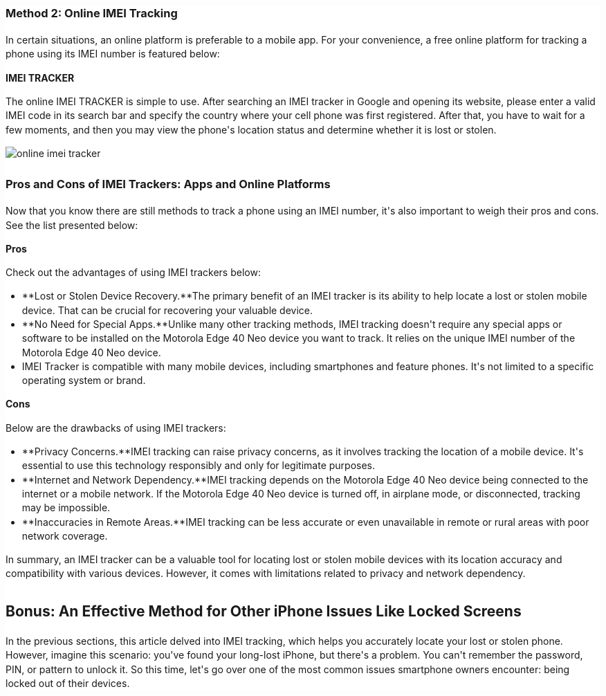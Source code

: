 ### Method 2: Online IMEI Tracking

In certain situations, an online platform is preferable to a mobile app. For your convenience, a free online platform for tracking a phone using its IMEI number is featured below:

**IMEI TRACKER**

The online IMEI TRACKER is simple to use. After searching an IMEI tracker in Google and opening its website, please enter a valid IMEI code in its search bar and specify the country where your cell phone was first registered. After that, you have to wait for a few moments, and then you may view the phone's location status and determine whether it is lost or stolen.

![online imei tracker](https://images.wondershare.com/drfone/article/2023/09/track-imei-number-through-google-earth-07.jpg)

### Pros and Cons of IMEI Trackers: Apps and Online Platforms

Now that you know there are still methods to track a phone using an IMEI number, it's also important to weigh their pros and cons. See the list presented below:

**Pros**

Check out the advantages of using IMEI trackers below:

- **Lost or Stolen Device Recovery.**The primary benefit of an IMEI tracker is its ability to help locate a lost or stolen mobile device. That can be crucial for recovering your valuable device.
- **No Need for Special Apps.**Unlike many other tracking methods, IMEI tracking doesn't require any special apps or software to be installed on the Motorola Edge 40 Neo device you want to track. It relies on the unique IMEI number of the Motorola Edge 40 Neo device.
- IMEI Tracker is compatible with many mobile devices, including smartphones and feature phones. It's not limited to a specific operating system or brand.

**Cons**

Below are the drawbacks of using IMEI trackers:

- **Privacy Concerns.**IMEI tracking can raise privacy concerns, as it involves tracking the location of a mobile device. It's essential to use this technology responsibly and only for legitimate purposes.
- **Internet and Network Dependency.**IMEI tracking depends on the Motorola Edge 40 Neo device being connected to the internet or a mobile network. If the Motorola Edge 40 Neo device is turned off, in airplane mode, or disconnected, tracking may be impossible.
- **Inaccuracies in Remote Areas.**IMEI tracking can be less accurate or even unavailable in remote or rural areas with poor network coverage.

In summary, an IMEI tracker can be a valuable tool for locating lost or stolen mobile devices with its location accuracy and compatibility with various devices. However, it comes with limitations related to privacy and network dependency.

## Bonus: An Effective Method for Other iPhone Issues Like Locked Screens

In the previous sections, this article delved into IMEI tracking, which helps you accurately locate your lost or stolen phone. However, imagine this scenario: you've found your long-lost iPhone, but there's a problem. You can't remember the password, PIN, or pattern to unlock it. So this time, let's go over one of the most common issues smartphone owners encounter: being locked out of their devices.
